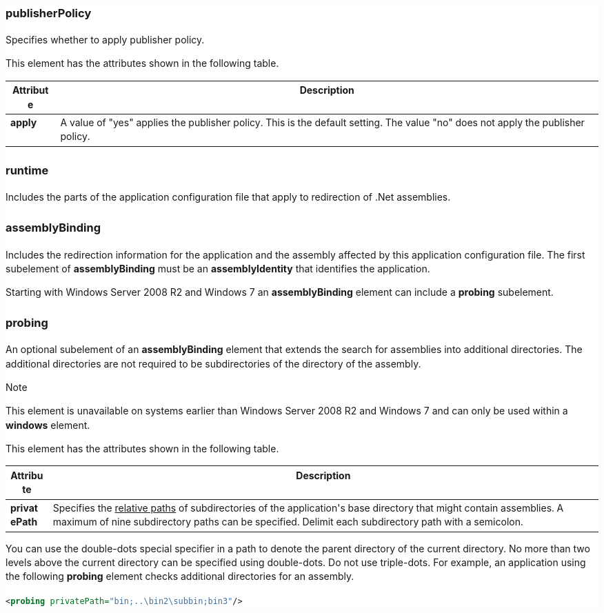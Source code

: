 ### publisherPolicy

Specifies whether to apply publisher policy.

This element has the attributes shown in the following table.



| Attribute | Description                                                                                                                     |
|-----------|---------------------------------------------------------------------------------------------------------------------------------|
| **apply** | A value of "yes" applies the publisher policy. This is the default setting. The value "no" does not apply the publisher policy. |

<span id="runtime"></span><span id="RUNTIME"></span>

### runtime

Includes the parts of the application configuration file that apply to redirection of .Net assemblies.

<span id="assemblyBinding"></span><span id="assemblybinding"></span><span id="ASSEMBLYBINDING"></span>

### assemblyBinding

Includes the redirection information for the application and the assembly affected by this application configuration file. The first subelement of **assemblyBinding** must be an **assemblyIdentity** that identifies the application.

Starting with Windows Server 2008 R2 and Windows 7 an **assemblyBinding** element can include a **probing** subelement.

<span id="probing"></span><span id="PROBING"></span>

### probing

An optional subelement of an **assemblyBinding** element that extends the search for assemblies into additional directories. The additional directories are not required to be subdirectories of the directory of the assembly.

> [!Note]  
> This element is unavailable on systems earlier than Windows Server 2008 R2 and Windows 7 and can only be used within a **windows** element.

This element has the attributes shown in the following table.

| Attribute       | Description                                                                                                                                                                                                                                   |
|-----------------|-----------------------------------------------------------------------------------------------------------------------------------------------------------------------------------------------------------------------------------------------|
| **privatePath** | Specifies the [relative paths](/windows/desktop/FileIO/naming-a-file) of subdirectories of the application's base directory that might contain assemblies. A maximum of nine subdirectory paths can be specified. Delimit each subdirectory path with a semicolon. |

You can use the double-dots special specifier in a path to denote the parent directory of the current directory. No more than two levels above the current directory can be specified using double-dots. Do not use triple-dots. For example, an application using the following **probing** element checks additional directories for an assembly.

``` XML
<probing privatePath="bin;..\bin2\subbin;bin3"/>
```
